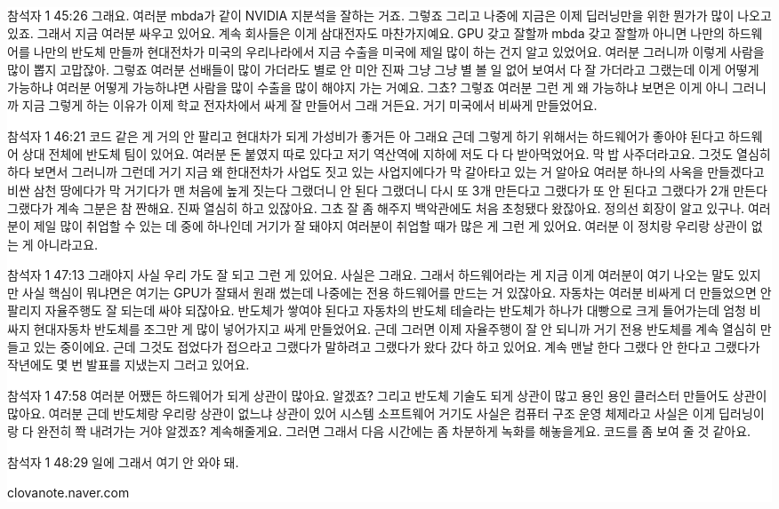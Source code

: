 참석자 1 45:26
그래요. 여러분 mbda가 같이 NVIDIA 지분석을 잘하는 거죠.
그렇죠 그리고 나중에 지금은 이제 딥러닝만을 위한 뭔가가 많이 나오고 있죠.
그래서 지금 여러분 싸우고 있어요. 계속 회사들은 이게 삼대전자도 마찬가지예요.
GPU 갖고 잘할까 mbda 갖고 잘할까 아니면 나만의 하드웨어를 나만의 반도체 만들까 현대전차가 미국의 우리나라에서 지금 수출을 미국에 제일 많이 하는 건지 알고 있었어요.
여러분 그러니까 이렇게 사람을 많이 뽑지 고맙잖아.
그렇죠 여러분 선배들이 많이 가더라도 별로 안 미안 진짜 그냥 그냥 별 볼 일 없어 보여서 다 잘 가더라고 그랬는데 이게 어떻게 가능하냐 여러분 어떻게 가능하냐면 사람을 많이 수출을 많이 해야지 가는 거예요.
그쵸? 그렇죠 여러분 그런 게 왜 가능하냐 보면은 이게 아니 그러니까 지금 그렇게 하는 이유가 이제 학교 전자차에서 싸게 잘 만들어서 그래 거든요.
거기 미국에서 비싸게 만들었어요.

참석자 1 46:21
코드 같은 게 거의 안 팔리고 현대차가 되게 가성비가 좋거든 아 그래요 근데 그렇게 하기 위해서는 하드웨어가 좋아야 된다고 하드웨어 상대 전체에 반도체 팀이 있어요.
여러분 돈 붙였지 따로 있다고 저기 역산역에 지하에 저도 다 다 받아먹었어요.
막 밥 사주더라고요. 그것도 열심히 하다 보면서 그러니까 그런데 거기 지금 왜 한대전차가 사업도 짓고 있는 사업지에다가 막 갈아타고 있는 거 알아요 여러분 하나의 사옥을 만들겠다고 비싼 삼천 땅에다가 막 거기다가 맨 처음에 높게 짓는다 그랬더니 안 된다 그랬더니 다시 또 3개 만든다고 그랬다가 또 안 된다고 그랬다가 2개 만든다 그랬다가 계속 그분은 참 짠해요.
진짜 열심히 하고 있잖아요. 그쵸 잘 좀 해주지 백악관에도 처음 초청됐다 왔잖아요.
정의선 회장이 알고 있구나. 여러분이 제일 많이 취업할 수 있는 데 중에 하나인데 거기가 잘 돼야지 여러분이 취업할 때가 많은 게 그런 게 있어요.
여러분 이 정치랑 우리랑 상관이 없는 게 아니라고요.

참석자 1 47:13
그래야지 사실 우리 가도 잘 되고 그런 게 있어요. 사실은 그래요.
그래서 하드웨어라는 게 지금 이게 여러분이 여기 나오는 말도 있지만 사실 핵심이 뭐냐면은 여기는 GPU가 잘돼서 원래 썼는데 나중에는 전용 하드웨어를 만드는 거 있잖아요.
자동차는 여러분 비싸게 더 만들었으면 안 팔리지 자율주행도 잘 되는데 싸야 되잖아요.
반도체가 쌓여야 된다고 자동차의 반도체 테슬라는 반도체가 하나가 대빵으로 크게 들어가는데 엄청 비싸지 현대자동차 반도체를 조그만 게 많이 넣어가지고 싸게 만들었어요.
근데 그러면 이제 자율주행이 잘 안 되니까 거기 전용 반도체를 계속 열심히 만들고 있는 중이에요.
근데 그것도 접었다가 접으라고 그랬다가 말하려고 그랬다가 왔다 갔다 하고 있어요.
계속 맨날 한다 그랬다 안 한다고 그랬다가 작년에도 몇 번 발표를 지냈는지 그러고 있어요.

참석자 1 47:58
여러분 어쨌든 하드웨어가 되게 상관이 많아요. 알겠죠?
그리고 반도체 기술도 되게 상관이 많고 용인 용인 클러스터 만들어도 상관이 많아요.
여러분 근데 반도체랑 우리랑 상관이 없느냐 상관이 있어 시스템 소프트웨어 거기도 사실은 컴퓨터 구조 운영 체제라고 사실은 이게 딥러닝이랑 다 완전히 쫙 내려가는 거야 알겠죠?
계속해줄게요. 그러면 그래서 다음 시간에는 좀 차분하게 녹화를 해놓을게요.
코드를 좀 보여 줄 것 같아요.

참석자 1 48:29
일에 그래서 여기 안 와야 돼.


clovanote.naver.com